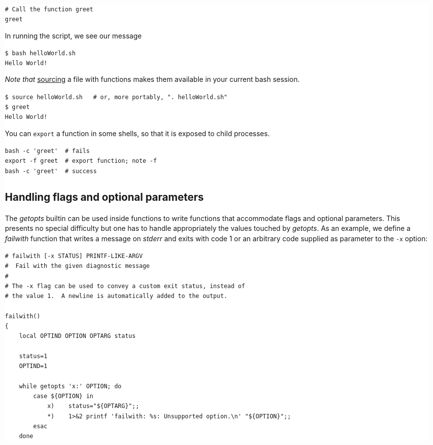     # Call the function greet
    greet

In running the script, we see our message

    $ bash helloWorld.sh
    Hello World!

*Note that* [sourcing][1] a file with functions makes them available in your current bash session.

    $ source helloWorld.sh   # or, more portably, ". helloWorld.sh"
    $ greet
    Hello World!

  [1]: https://www.wikiod.com/bash/sourcing


You can `export` a function in some shells, so that it is exposed to child processes.

    bash -c 'greet'  # fails
    export -f greet  # export function; note -f
    bash -c 'greet'  # success

## Handling flags and optional parameters
The *getopts* builtin can be used inside functions to write functions that accommodate flags and optional parameters.  This presents no special difficulty but one has to handle appropriately the values touched by *getopts*.  As an example, we define a *failwith* function that writes a message on *stderr* and exits with code 1 or an arbitrary code supplied as parameter to the `-x` option:

    # failwith [-x STATUS] PRINTF-LIKE-ARGV
    #  Fail with the given diagnostic message
    #
    # The -x flag can be used to convey a custom exit status, instead of
    # the value 1.  A newline is automatically added to the output.

    failwith()
    {
        local OPTIND OPTION OPTARG status
    
        status=1
        OPTIND=1
    
        while getopts 'x:' OPTION; do
            case ${OPTION} in
                x)    status="${OPTARG}";;
                *)    1>&2 printf 'failwith: %s: Unsupported option.\n' "${OPTION}";;
            esac
        done
    